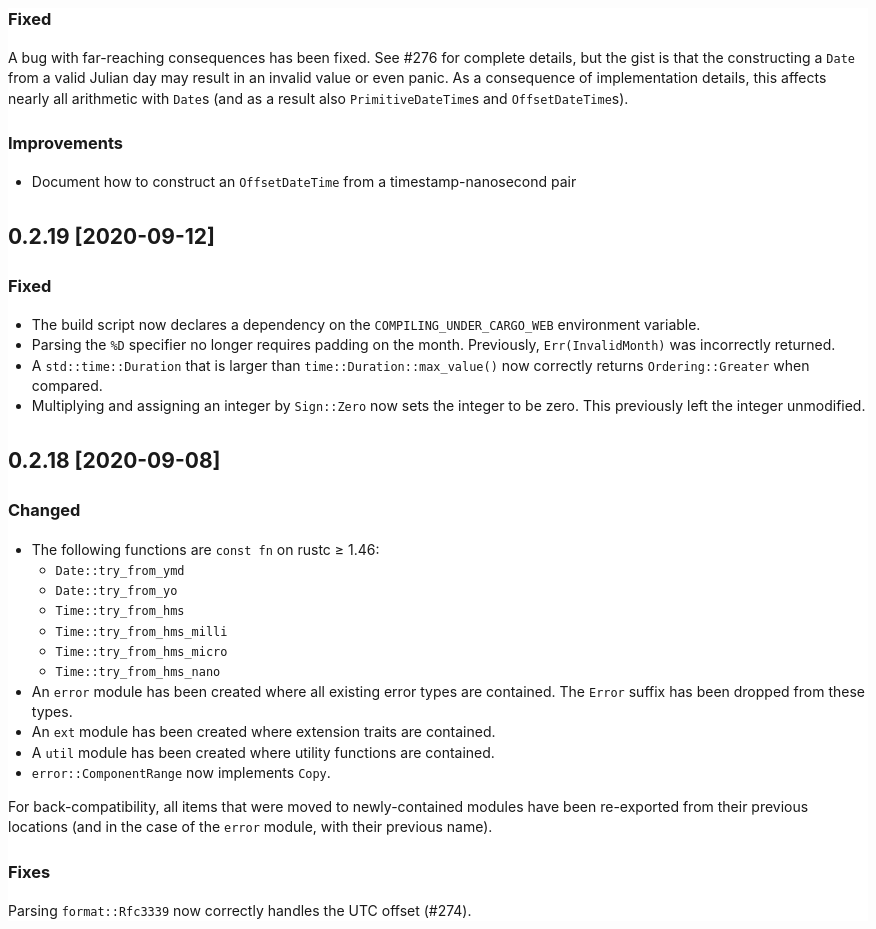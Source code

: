 ### Fixed

A bug with far-reaching consequences has been fixed. See #276 for complete
details, but the gist is that the constructing a `Date` from a valid Julian day
may result in an invalid value or even panic. As a consequence of implementation
details, this affects nearly all arithmetic with `Date`s (and as a result also
`PrimitiveDateTime`s and `OffsetDateTime`s).

### Improvements

- Document how to construct an `OffsetDateTime` from a timestamp-nanosecond
  pair

## 0.2.19 [2020-09-12]

### Fixed

- The build script now declares a dependency on the `COMPILING_UNDER_CARGO_WEB`
  environment variable.
- Parsing the `%D` specifier no longer requires padding on the month.
  Previously, `Err(InvalidMonth)` was incorrectly returned.
- A `std::time::Duration` that is larger than `time::Duration::max_value()` now
  correctly returns `Ordering::Greater` when compared.
- Multiplying and assigning an integer by `Sign::Zero` now sets the integer to
  be zero. This previously left the integer unmodified.

## 0.2.18 [2020-09-08]

### Changed

- The following functions are `const fn` on rustc ≥ 1.46:
  - `Date::try_from_ymd`
  - `Date::try_from_yo`
  - `Time::try_from_hms`
  - `Time::try_from_hms_milli`
  - `Time::try_from_hms_micro`
  - `Time::try_from_hms_nano`
- An `error` module has been created where all existing error types are
  contained. The `Error` suffix has been dropped from these types.
- An `ext` module has been created where extension traits are contained.
- A `util` module has been created where utility functions are contained.
- `error::ComponentRange` now implements `Copy`.

For back-compatibility, all items that were moved to newly-contained modules
have been re-exported from their previous locations (and in the case of the
`error` module, with their previous name).

### Fixes

Parsing `format::Rfc3339` now correctly handles the UTC offset (#274).


[keep a changelog]: https://keepachangelog.com/en/1.0.0/
[semantic versioning]: https://semver.org/spec/v2.0.0.html